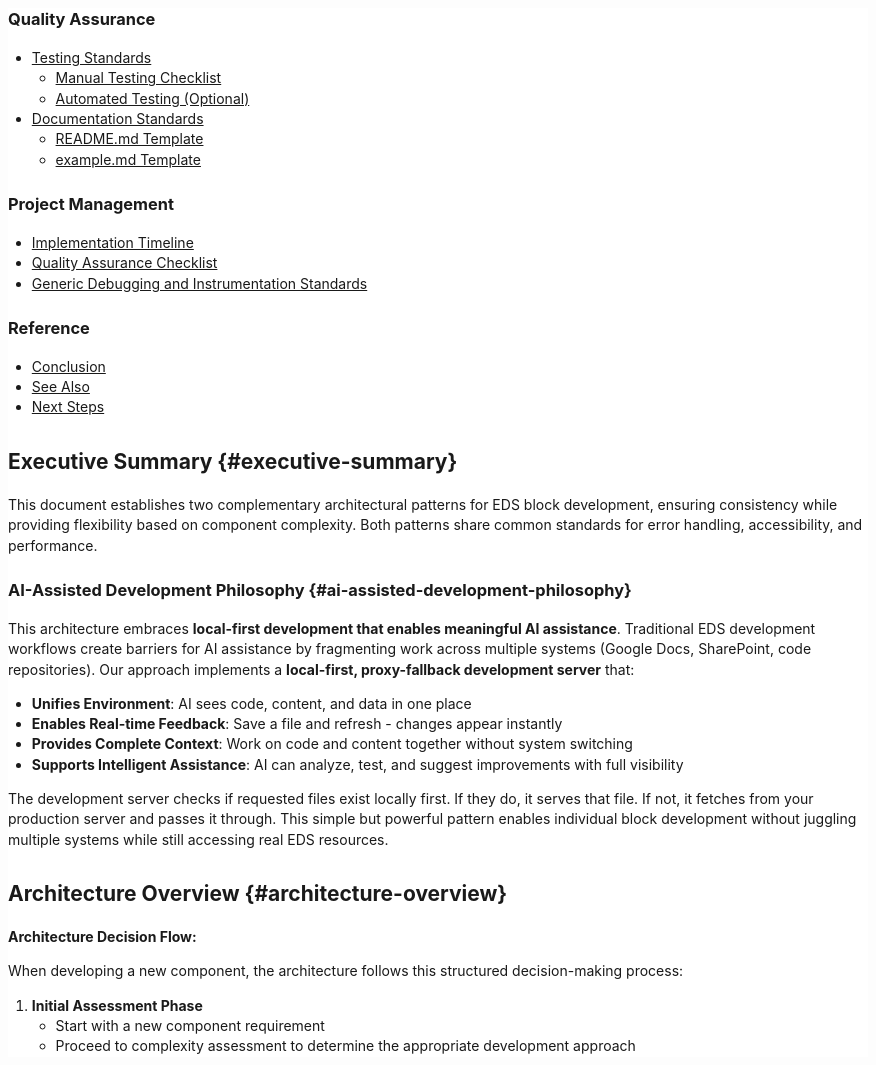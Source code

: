 ### Quality Assurance
- [Testing Standards](#testing-standards)
  - [Manual Testing Checklist](#1-manual-testing-checklist)
  - [Automated Testing (Optional)](#2-automated-testing-optional)
- [Documentation Standards](#documentation-standards)
  - [README.md Template](#1-readmemd-template)
  - [example.md Template](#2-examplemd-template)

### Project Management
- [Implementation Timeline](#implementation-timeline)
- [Quality Assurance Checklist](#quality-assurance-checklist)
- [Generic Debugging and Instrumentation Standards](#generic-debugging-and-instrumentation-standards)

### Reference
- [Conclusion](#conclusion)
- [See Also](#see-also)
- [Next Steps](#next-steps)

## Executive Summary {#executive-summary}

This document establishes two complementary architectural patterns for EDS block development, ensuring consistency while providing flexibility based on component complexity. Both patterns share common standards for error handling, accessibility, and performance.

### AI-Assisted Development Philosophy {#ai-assisted-development-philosophy}

This architecture embraces **local-first development that enables meaningful AI assistance**. Traditional EDS development workflows create barriers for AI assistance by fragmenting work across multiple systems (Google Docs, SharePoint, code repositories). Our approach implements a **local-first, proxy-fallback development server** that:

- **Unifies Environment**: AI sees code, content, and data in one place
- **Enables Real-time Feedback**: Save a file and refresh - changes appear instantly  
- **Provides Complete Context**: Work on code and content together without system switching
- **Supports Intelligent Assistance**: AI can analyze, test, and suggest improvements with full visibility

The development server checks if requested files exist locally first. If they do, it serves that file. If not, it fetches from your production server and passes it through. This simple but powerful pattern enables individual block development without juggling multiple systems while still accessing real EDS resources.

## Architecture Overview {#architecture-overview}

**Architecture Decision Flow:**

When developing a new component, the architecture follows this structured decision-making process:

1. **Initial Assessment Phase**
   - Start with a new component requirement
   - Proceed to complexity assessment to determine the appropriate development approach
